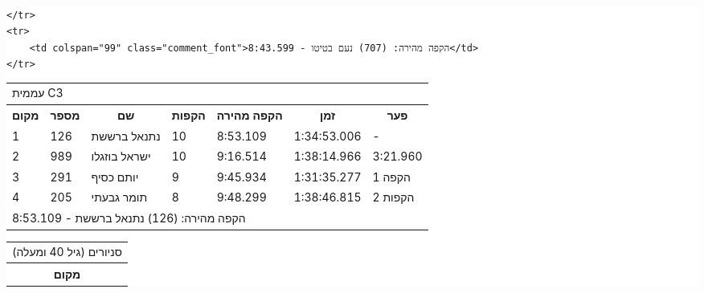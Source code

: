    </tr>
    <tr>
        <td colspan="99" class="comment_font">הקפה מהירה: (707) נעם בטיטו - 8:43.599</td>
    </tr>
</table>
<table class="line_color">
    <tr>
        <td colspan="99" class="title_font">עממית C3</td>
    </tr>
    <tr class="rnkh_bkcolor">
        <th class="rnkh_font">מקום</th>
        <th class="rnkh_font">מספר</th>
        <th class="rnkh_font">שם</th>
        <th class="rnkh_font">הקפות</th>
        <th class="rnkh_font">הקפה מהירה</th>
        <th class="rnkh_font">זמן</th>
        <th class="rnkh_font">פער</th>
    </tr>
    <tr class="rnk_bkcolor EvenRow">
        <td class="rnk_font">1</td>
        <td class="rnk_font">126</td>
        <td class="rnk_font">נתנאל ברששת</td>
        <td class="rnk_font">10</td>
        <td class="rnk_font">8:53.109</td>
        <td class="rnk_font">1:34:53.006</td>
        <td class="rnk_font">-</td>
    </tr>
    <tr class="rnk_bkcolor OddRow">
        <td class="rnk_font">2</td>
        <td class="rnk_font">989</td>
        <td class="rnk_font">ישראל בוזגלו</td>
        <td class="rnk_font">10</td>
        <td class="rnk_font">9:16.514</td>
        <td class="rnk_font">1:38:14.966</td>
        <td class="rnk_font">3:21.960</td>
    </tr>
    <tr class="rnk_bkcolor EvenRow">
        <td class="rnk_font">3</td>
        <td class="rnk_font">291</td>
        <td class="rnk_font">יותם כסיף</td>
        <td class="rnk_font">9</td>
        <td class="rnk_font">9:45.934</td>
        <td class="rnk_font">1:31:35.277</td>
        <td class="rnk_font">1 הקפה</td>
    </tr>
    <tr class="rnk_bkcolor OddRow">
        <td class="rnk_font">4</td>
        <td class="rnk_font">205</td>
        <td class="rnk_font">תומר גבעתי</td>
        <td class="rnk_font">8</td>
        <td class="rnk_font">9:48.299</td>
        <td class="rnk_font">1:38:46.815</td>
        <td class="rnk_font">2 הקפות</td>
    </tr>
    <tr>
        <td colspan="99" class="comment_font">הקפה מהירה: (126) נתנאל ברששת - 8:53.109</td>
    </tr>
</table>
<table class="line_color">
    <tr>
        <td colspan="99" class="title_font">סניורים (גיל 40 ומעלה)</td>
    </tr>
    <tr class="rnkh_bkcolor">
        <th class="rnkh_font">מקום</th>